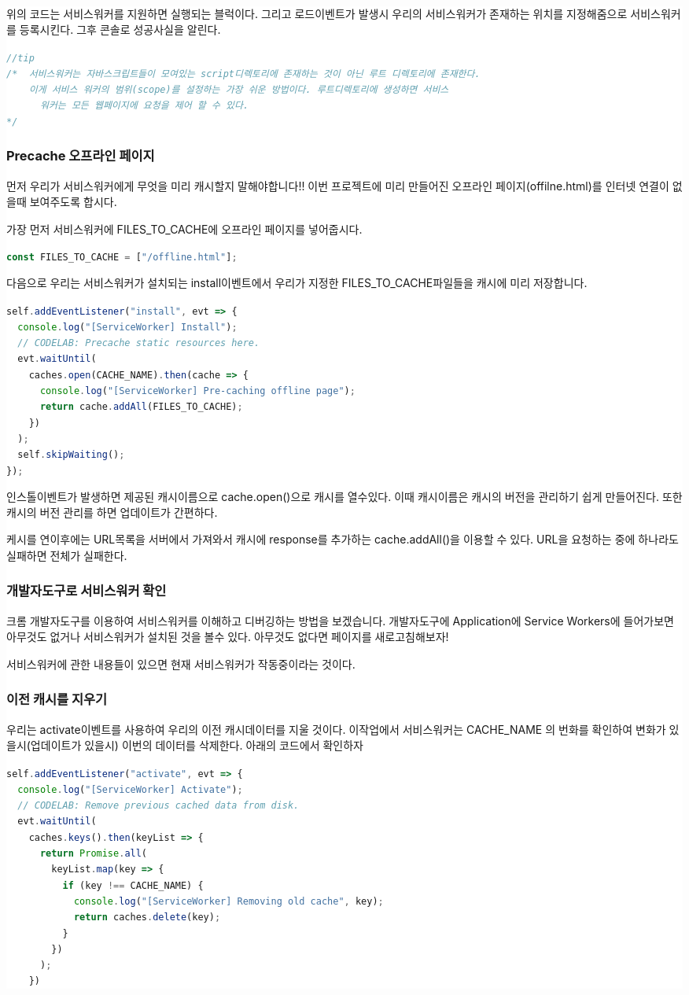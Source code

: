 위의 코드는 서비스워커를 지원하면 실행되는 블럭이다. 그리고 로드이벤트가 발생시 우리의 서비스워커가 존재하는 위치를 지정해줌으로 서비스워커를 등록시킨다. 그후 콘솔로 성공사실을 알린다.

```javascript
//tip
/*	서비스워커는 자바스크립트들이 모여있는 script디렉토리에 존재하는 것이 아닌 루트 디렉토리에 존재한다. 
    이게 서비스 워커의 범위(scope)를 설정하는 가장 쉬운 방법이다. 루트디렉토리에 생성하면 서비스
	  워커는 모든 웹페이지에 요청을 제어 할 수 있다. 
*/
```

### Precache 오프라인 페이지

먼저 우리가 서비스워커에게 무엇을 미리 캐시할지 말해야합니다!! 이번 프로젝트에 미리 만들어진 오프라인 페이지(offilne.html)를 인터넷 연결이 없을때 보여주도록 합시다.

가장 먼저 서비스워커에 FILES_TO_CACHE에 오프라인 페이지를 넣어줍시다.

```javascript
const FILES_TO_CACHE = ["/offline.html"];
```

다음으로 우리는 서비스워커가 설치되는 install이벤트에서 우리가 지정한 FILES_TO_CACHE파일들을 캐시에 미리 저장합니다.

```javascript
self.addEventListener("install", evt => {
  console.log("[ServiceWorker] Install");
  // CODELAB: Precache static resources here.
  evt.waitUntil(
    caches.open(CACHE_NAME).then(cache => {
      console.log("[ServiceWorker] Pre-caching offline page");
      return cache.addAll(FILES_TO_CACHE);
    })
  );
  self.skipWaiting();
});
```

인스톨이벤트가 발생하면 제공된 캐시이름으로 cache.open()으로 캐시를 열수있다. 이때 캐시이름은 캐시의 버전을 관리하기 쉽게 만들어진다. 또한 캐시의 버전 관리를 하면 업데이트가 간편하다.

케시를 연이후에는 URL목록을 서버에서 가져와서 캐시에 response를 추가하는 cache.addAll()을 이용할 수 있다. URL을 요청하는 중에 하나라도 실패하면 전체가 실패한다.

### 개발자도구로 서비스워커 확인

크롬 개발자도구를 이용하여 서비스워커를 이해하고 디버깅하는 방법을 보겠습니다. 개발자도구에 Application에 Service Workers에 들어가보면 아무것도 없거나 서비스워커가 설치된 것을 볼수 있다. 아무것도 없다면 페이지를 새로고침해보자!

서비스워커에 관한 내용들이 있으면 현재 서비스워커가 작동중이라는 것이다.

### 이전 캐시를 지우기

우리는 activate이벤트를 사용하여 우리의 이전 캐시데이터를 지울 것이다. 이작업에서 서비스워커는 CACHE_NAME 의 번화를 확인하여 변화가 있을시(업데이트가 있을시) 이번의 데이터를 삭제한다. 아래의 코드에서 확인하자

```javascript
self.addEventListener("activate", evt => {
  console.log("[ServiceWorker] Activate");
  // CODELAB: Remove previous cached data from disk.
  evt.waitUntil(
    caches.keys().then(keyList => {
      return Promise.all(
        keyList.map(key => {
          if (key !== CACHE_NAME) {
            console.log("[ServiceWorker] Removing old cache", key);
            return caches.delete(key);
          }
        })
      );
    })
```